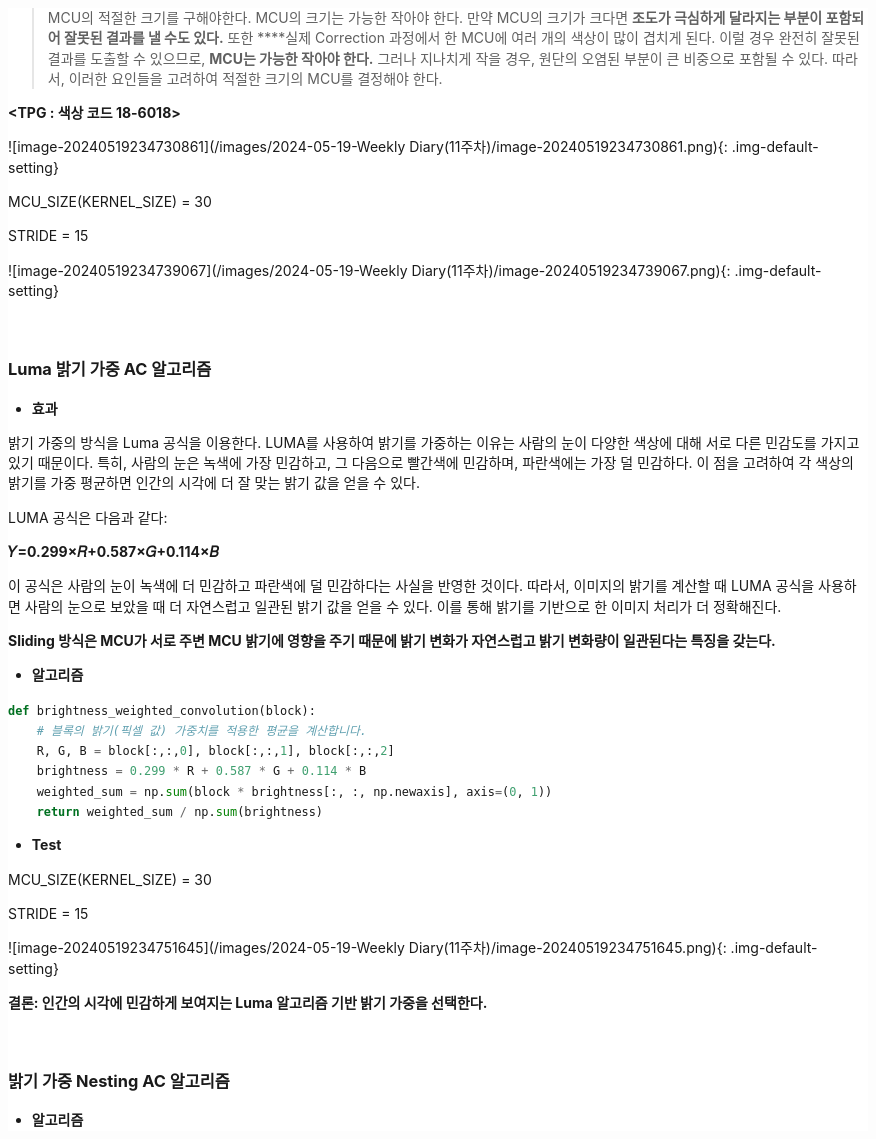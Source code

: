 > MCU의 적절한 크기를 구해야한다. MCU의 크기는 가능한 작아야 한다. 만약 MCU의 크기가 크다면 **조도가 극심하게 달라지는 부분이 포함되어 잘못된 결과를 낼 수도 있다.** 또한 ****실제 Correction 과정에서 한 MCU에 여러 개의 색상이 많이 겹치게 된다. 이럴 경우 완전히 잘못된 결과를 도출할 수 있으므로, **MCU는 가능한 작아야 한다.** 그러나 지나치게 작을 경우, 원단의 오염된 부분이 큰 비중으로 포함될 수 있다. 따라서, 이러한 요인들을 고려하여 적절한 크기의 MCU를 결정해야 한다.

**<TPG : 색상 코드 18-6018>**

![image-20240519234730861](/images/2024-05-19-Weekly Diary(11주차)/image-20240519234730861.png){: .img-default-setting}

MCU_SIZE(KERNEL_SIZE) = 30

STRIDE = 15

![image-20240519234739067](/images/2024-05-19-Weekly Diary(11주차)/image-20240519234739067.png){: .img-default-setting}

<br>

### **Luma 밝기 가중 AC 알고리즘**

- **효과**

밝기 가중의 방식을 Luma 공식을 이용한다. LUMA를 사용하여 밝기를 가중하는 이유는 사람의 눈이 다양한 색상에 대해 서로 다른 민감도를 가지고 있기 때문이다. 특히, 사람의 눈은 녹색에 가장 민감하고, 그 다음으로 빨간색에 민감하며, 파란색에는 가장 덜 민감하다. 이 점을 고려하여 각 색상의 밝기를 가중 평균하면 인간의 시각에 더 잘 맞는 밝기 값을 얻을 수 있다.

LUMA 공식은 다음과 같다:

**𝑌=0.299×𝑅+0.587×𝐺+0.114×𝐵**

이 공식은 사람의 눈이 녹색에 더 민감하고 파란색에 덜 민감하다는 사실을 반영한 것이다. 따라서, 이미지의 밝기를 계산할 때 LUMA 공식을 사용하면 사람의 눈으로 보았을 때 더 자연스럽고 일관된 밝기 값을 얻을 수 있다. 이를 통해 밝기를 기반으로 한 이미지 처리가 더 정확해진다.

**Sliding 방식은 MCU가 서로 주변 MCU 밝기에 영향을 주기 때문에 밝기 변화가 자연스럽고 밝기 변화량이 일관된다는 특징을 갖는다.**

- **알고리즘**

```python
def brightness_weighted_convolution(block):
    # 블록의 밝기(픽셀 값) 가중치를 적용한 평균을 계산합니다.
    R, G, B = block[:,:,0], block[:,:,1], block[:,:,2]
    brightness = 0.299 * R + 0.587 * G + 0.114 * B
    weighted_sum = np.sum(block * brightness[:, :, np.newaxis], axis=(0, 1))
    return weighted_sum / np.sum(brightness)
```

- **Test**

MCU_SIZE(KERNEL_SIZE) = 30

STRIDE = 15

![image-20240519234751645](/images/2024-05-19-Weekly Diary(11주차)/image-20240519234751645.png){: .img-default-setting}

**결론: 인간의 시각에 민감하게 보여지는 Luma 알고리즘 기반 밝기 가중을 선택한다.**

<br>

### **밝기 가중 Nesting AC 알고리즘**

- **알고리즘**
